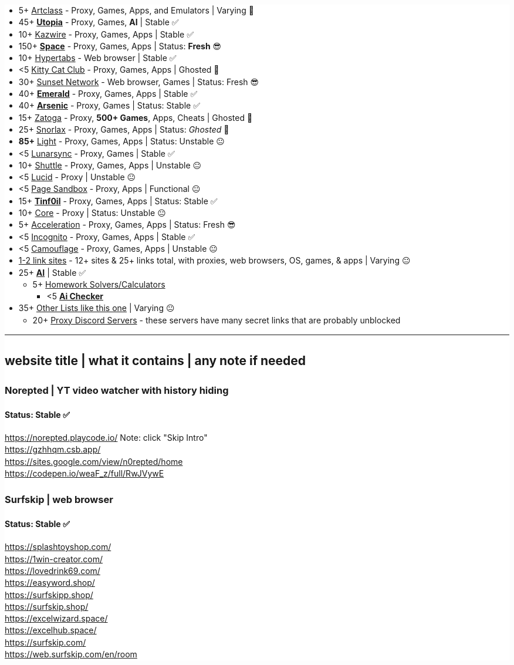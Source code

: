 - 5+ [Artclass](#artclass--games-apps-proxy-and-emulators) - Proxy, Games, Apps, and Emulators | Varying :grimacing: 
- 45+ [**Utopia**](#utopia--proxy-games-ai) - Proxy, Games, **AI** | Stable  :white_check_mark: 
- 10+ [Kazwire](#kazwire--proxy-games-apps) - Proxy, Games, Apps | Stable :white_check_mark:
- 150+ [**Space**](#space--proxy-games-apps) - Proxy, Games, Apps | Status: **Fresh** :sunglasses:
- 10+ [Hypertabs](#hypertabs--web-browser) - Web browser | Stable :white_check_mark:
- <5 [Kitty Cat Club](#kitty-cat-club--proxy-games-apps) - Proxy, Games, Apps | Ghosted :no_entry_sign:
- 30+ [Sunset Network](#sunset-network--web-browser) - Web browser, Games | Status: Fresh 😎
- 40+ [**Emerald**](#emerald--proxy-games-apps) - Proxy, Games, Apps | Stable :white_check_mark:
- 40+ [**Arsenic**](#arsenic--proxy-games) - Proxy, Games | Status: Stable ✅
- 15+ [Zatoga](#zatoga--proxy-games-apps-and-cheats) - Proxy, **500+ Games**, Apps, Cheats | Ghosted :no_entry_sign:
- 25+ [Snorlax](#snorlax--games-apps-and-proxy--can-be-opened-in-aboutblank) - Proxy, Games, Apps | Status: *Ghosted* :no_entry_sign:
- **85+** [Light](#light--proxy-games-apps) - Proxy, Games, Apps | Status: Unstable :neutral_face:
- <5 [Lunarsync](#lunarsync--proxy-games) - Proxy, Games | Stable :white_check_mark: 
- 10+ [Shuttle](#shuttle--games-apps-and-proxy) - Proxy, Games, Apps | Unstable :neutral_face:
- <5 [Lucid](#lucid--proxy) - Proxy | Unstable 😐
- <5 [Page Sandbox](#page-sandbox--proxy--apps-like-reddit-and-twitch--ignore-the-random-chinese-text-it-doesnt-do-anything) - Proxy, Apps | Functional :neutral_face:
- 15+ [**Tinf0il**](#tinf0il--games-proxy-apps) - Proxy, Games, Apps | Status: Stable  :white_check_mark:
- 10+ [Core](#core--proxy) - Proxy | Status: Unstable 😐
- 5+ [Acceleration](#acceleration--proxy-games-apps) - Proxy, Games, Apps | Status: Fresh 😎
- <5 [Incognito](#incognito--proxy-games-apps) - Proxy, Games, Apps | Stable :white_check_mark:
- <5 [Camouflage](#camouflage--proxy-games-apps) - Proxy, Games, Apps | Unstable 😐
- [1-2 link sites](#sites-with-1-2-links) - 12+ sites & 25+ links total, with proxies, web browsers, OS, games, & apps | Varying 😐
- 25+ **[AI](#ai-and-homework-solvers)** | Stable ✅
  * 5+ [Homework Solvers/Calculators](#homework-solverscalculators-)
    + <5 **[Ai Checker](#ai--plagiarism-checkerdectector)**
- 35+ [Other Lists like this one](#other-lists-like-this-one--games-proxies-movies-and-even-more-links--links-may-or-may-not-work) | Varying 😐
  * 20+ [Proxy Discord Servers](#proxy-discord-servers) - these servers have many secret links that are probably unblocked 
---

## website title | what it contains | any note if needed

### Norepted | YT video watcher with history hiding 
#### Status:  Stable :white_check_mark:
https://norepted.playcode.io/ Note: click "Skip Intro" <br>
https://gzhhqm.csb.app/ <br>
https://sites.google.com/view/n0repted/home <br>
https://codepen.io/weaF_z/full/RwJVywE <br>

### Surfskip | web browser 
#### Status:  Stable :white_check_mark:
https://splashtoyshop.com/ <br>
https://1win-creator.com/  <br>
https://lovedrink69.com/ <br>
https://easyword.shop/  <br>
https://surfskipp.shop/  <br>
https://surfskip.shop/  <br>
https://excelwizard.space/  <br>
https://excelhub.space/ <br>
https://surfskip.com/ <br>
https://web.surfskip.com/en/room <br>
 